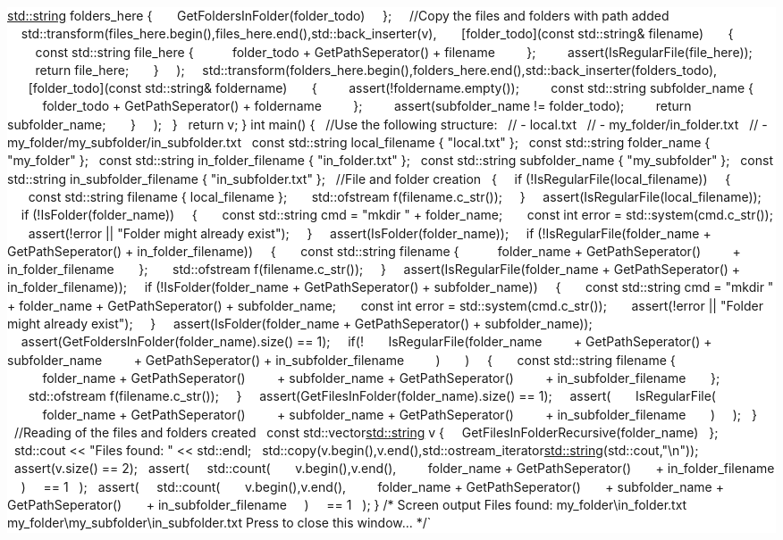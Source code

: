 <std::string> folders_here {       GetFoldersInFolder(folder_todo)     };      //Copy the files and folders with path added     std::transform(files_here.begin(),files_here.end(),std::back_inserter(v),       [folder_todo](const std::string& filename)       {         const std::string file_here {           folder_todo + GetPathSeperator() + filename         };         assert(IsRegularFile(file_here));         return file_here;       }     );     std::transform(folders_here.begin(),folders_here.end(),std::back_inserter(folders_todo),       [folder_todo](const std::string& foldername)       {         assert(!foldername.empty());         const std::string subfolder_name {           folder_todo + GetPathSeperator() + foldername         };         assert(subfolder_name != folder_todo);         return subfolder_name;       }     );   }   return v; }  int main() {   //Use the following structure:   // - local.txt   // - my_folder/in_folder.txt   // - my_folder/my_subfolder/in_subfolder.txt   const std::string local_filename { "local.txt" };   const std::string folder_name { "my_folder" };   const std::string in_folder_filename { "in_folder.txt" };   const std::string subfolder_name { "my_subfolder" };   const std::string in_subfolder_filename { "in_subfolder.txt" };   //File and folder creation   {     if (!IsRegularFile(local_filename))     {       const std::string filename { local_filename };       std::ofstream f(filename.c_str());     }     assert(IsRegularFile(local_filename));     if (!IsFolder(folder_name))     {       const std::string cmd = "mkdir " + folder_name;       const int error = std::system(cmd.c_str());       assert(!error || "Folder might already exist");     }     assert(IsFolder(folder_name));     if (!IsRegularFile(folder_name + GetPathSeperator() + in_folder_filename))     {       const std::string filename {           folder_name + GetPathSeperator()         + in_folder_filename       };       std::ofstream f(filename.c_str());     }     assert(IsRegularFile(folder_name + GetPathSeperator() + in_folder_filename));      if (!IsFolder(folder_name + GetPathSeperator() + subfolder_name))     {       const std::string cmd = "mkdir " + folder_name + GetPathSeperator() + subfolder_name;       const int error = std::system(cmd.c_str());       assert(!error || "Folder might already exist");     }     assert(IsFolder(folder_name + GetPathSeperator() + subfolder_name));     assert(GetFoldersInFolder(folder_name).size() == 1);       if(!       IsRegularFile(folder_name         + GetPathSeperator() + subfolder_name         + GetPathSeperator() + in_subfolder_filename         )       )     {       const std::string filename {           folder_name + GetPathSeperator()         + subfolder_name + GetPathSeperator()         + in_subfolder_filename       };       std::ofstream f(filename.c_str());     }     assert(GetFilesInFolder(folder_name).size() == 1);     assert(       IsRegularFile(           folder_name + GetPathSeperator()         + subfolder_name + GetPathSeperator()         + in_subfolder_filename       )     );   }    //Reading of the files and folders created   const std::vector<std::string> v {     GetFilesInFolderRecursive(folder_name)   };   std::cout << "Files found: " << std::endl;   std::copy(v.begin(),v.end(),std::ostream_iterator<std::string>(std::cout,"\n"));   assert(v.size() == 2);   assert(     std::count(       v.begin(),v.end(),         folder_name + GetPathSeperator()       + in_folder_filename     )     == 1   );   assert(     std::count(       v.begin(),v.end(),         folder_name + GetPathSeperator()       + subfolder_name + GetPathSeperator()       + in_subfolder_filename     )     == 1   ); }  /* Screen output  Files found: my_folder\in_folder.txt my_folder\my_subfolder\in_subfolder.txt Press <RETURN> to close this window...  */`